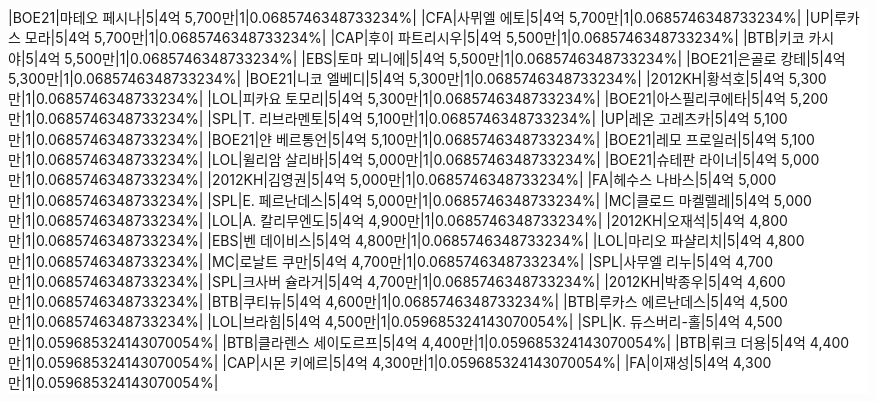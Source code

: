 |BOE21|마테오 페시나|5|4억 5,700만|1|0.0685746348733234%|
|CFA|사뮈엘 에토|5|4억 5,700만|1|0.0685746348733234%|
|UP|루카스 모라|5|4억 5,700만|1|0.0685746348733234%|
|CAP|후이 파트리시우|5|4억 5,500만|1|0.0685746348733234%|
|BTB|키코 카시야|5|4억 5,500만|1|0.0685746348733234%|
|EBS|토마 뫼니에|5|4억 5,500만|1|0.0685746348733234%|
|BOE21|은골로 캉테|5|4억 5,300만|1|0.0685746348733234%|
|BOE21|니코 엘베디|5|4억 5,300만|1|0.0685746348733234%|
|2012KH|황석호|5|4억 5,300만|1|0.0685746348733234%|
|LOL|피카요 토모리|5|4억 5,300만|1|0.0685746348733234%|
|BOE21|아스필리쿠에타|5|4억 5,200만|1|0.0685746348733234%|
|SPL|T. 리브라멘토|5|4억 5,100만|1|0.0685746348733234%|
|UP|레온 고레츠카|5|4억 5,100만|1|0.0685746348733234%|
|BOE21|얀 베르통언|5|4억 5,100만|1|0.0685746348733234%|
|BOE21|레모 프로일러|5|4억 5,100만|1|0.0685746348733234%|
|LOL|윌리암 살리바|5|4억 5,000만|1|0.0685746348733234%|
|BOE21|슈테판 라이너|5|4억 5,000만|1|0.0685746348733234%|
|2012KH|김영권|5|4억 5,000만|1|0.0685746348733234%|
|FA|헤수스 나바스|5|4억 5,000만|1|0.0685746348733234%|
|SPL|E. 페르난데스|5|4억 5,000만|1|0.0685746348733234%|
|MC|클로드 마켈렐레|5|4억 5,000만|1|0.0685746348733234%|
|LOL|A. 칼리무엔도|5|4억 4,900만|1|0.0685746348733234%|
|2012KH|오재석|5|4억 4,800만|1|0.0685746348733234%|
|EBS|벤 데이비스|5|4억 4,800만|1|0.0685746348733234%|
|LOL|마리오 파샬리치|5|4억 4,800만|1|0.0685746348733234%|
|MC|로날트 쿠만|5|4억 4,700만|1|0.0685746348733234%|
|SPL|사무엘 리누|5|4억 4,700만|1|0.0685746348733234%|
|SPL|크사버 슐라거|5|4억 4,700만|1|0.0685746348733234%|
|2012KH|박종우|5|4억 4,600만|1|0.0685746348733234%|
|BTB|쿠티뉴|5|4억 4,600만|1|0.0685746348733234%|
|BTB|루카스 에르난데스|5|4억 4,500만|1|0.0685746348733234%|
|LOL|브라힘|5|4억 4,500만|1|0.059685324143070054%|
|SPL|K. 듀스버리-홀|5|4억 4,500만|1|0.059685324143070054%|
|BTB|클라렌스 세이도르프|5|4억 4,400만|1|0.059685324143070054%|
|BTB|뤼크 더용|5|4억 4,400만|1|0.059685324143070054%|
|CAP|시몬 키에르|5|4억 4,300만|1|0.059685324143070054%|
|FA|이재성|5|4억 4,300만|1|0.059685324143070054%|